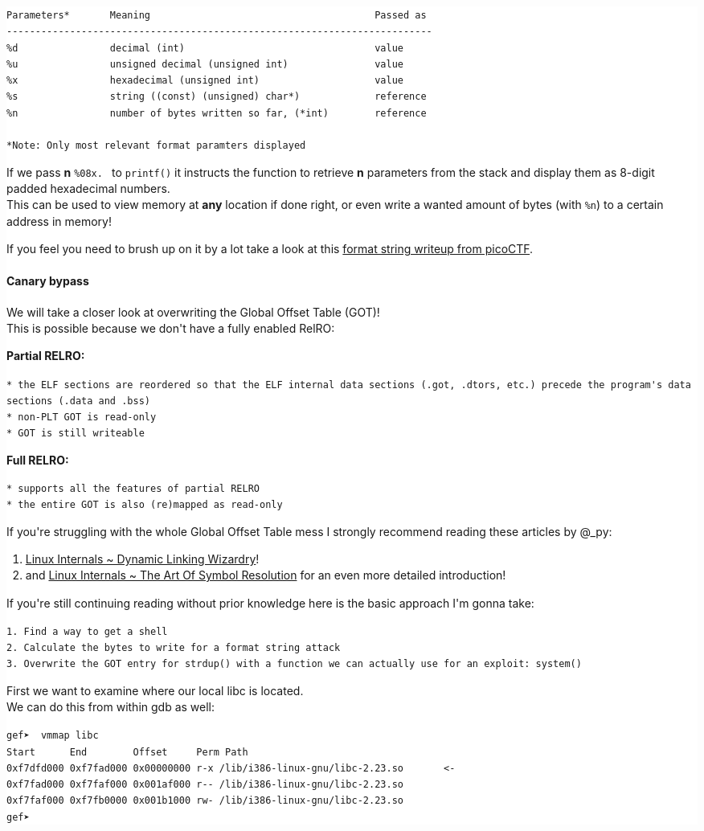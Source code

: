
    Parameters*       Meaning                                       Passed as
    --------------------------------------------------------------------------
    %d                decimal (int)                                 value
    %u                unsigned decimal (unsigned int)               value
    %x                hexadecimal (unsigned int)                    value
    %s                string ((const) (unsigned) char*)             reference
    %n                number of bytes written so far, (*int)        reference
    
    *Note: Only most relevant format paramters displayed
    
If we pass **n** `%08x. `  to `printf()` it instructs the function to retrieve **n** parameters from the stack and display them as 8-digit padded hexadecimal numbers.  
This can be used to view memory at **any** location if done right, or even write a wanted amount of bytes (with `%n`) to a certain address in memory!

If you feel you need to brush up on it by a lot take a look at this [format string writeup from picoCTF](https://0x00sec.org/t/picoctf-write-up-bypassing-aslr-via-format-string-bug/1920).


#### Canary bypass

We will take a closer look at overwriting the Global Offset Table (GOT)!    
This is possible because we don't have a fully enabled RelRO:

**Partial RELRO:**  

    * the ELF sections are reordered so that the ELF internal data sections (.got, .dtors, etc.) precede the program's data sections (.data and .bss)
    * non-PLT GOT is read-only
    * GOT is still writeable
    
**Full RELRO:**  

    * supports all the features of partial RELRO
    * the entire GOT is also (re)mapped as read-only
    
    
If you're struggling with the whole Global Offset Table mess I strongly recommend reading these articles by @_py:
    
1. [Linux Internals ~ Dynamic Linking Wizardry](https://0x00sec.org/t/linux-internals-the-art-of-symbol-resolution/1488)!  
2. and [Linux Internals ~ The Art Of Symbol Resolution](https://0x00sec.org/t/linux-internals-dynamic-linking-wizardry/1082) for an even more detailed introduction!

If you're still continuing reading without prior knowledge here is the basic approach I'm gonna take:

    1. Find a way to get a shell
    2. Calculate the bytes to write for a format string attack
    3. Overwrite the GOT entry for strdup() with a function we can actually use for an exploit: system()    
    

First we want to examine where our local libc is located.   
We can do this from within gdb as well:  

    gef➤  vmmap libc
    Start      End        Offset     Perm Path
    0xf7dfd000 0xf7fad000 0x00000000 r-x /lib/i386-linux-gnu/libc-2.23.so       <-
    0xf7fad000 0xf7faf000 0x001af000 r-- /lib/i386-linux-gnu/libc-2.23.so
    0xf7faf000 0xf7fb0000 0x001b1000 rw- /lib/i386-linux-gnu/libc-2.23.so
    gef➤  
